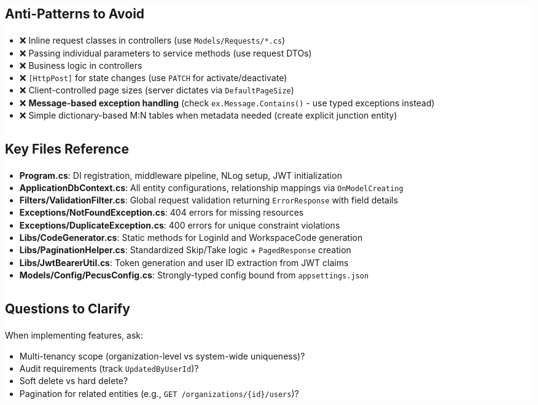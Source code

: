 ## Anti-Patterns to Avoid
- ❌ Inline request classes in controllers (use `Models/Requests/*.cs`)
- ❌ Passing individual parameters to service methods (use request DTOs)
- ❌ Business logic in controllers
- ❌ `[HttpPost]` for state changes (use `PATCH` for activate/deactivate)
- ❌ Client-controlled page sizes (server dictates via `DefaultPageSize`)
- ❌ **Message-based exception handling** (check `ex.Message.Contains()` - use typed exceptions instead)
- ❌ Simple dictionary-based M:N tables when metadata needed (create explicit junction entity)

## Key Files Reference
- **Program.cs**: DI registration, middleware pipeline, NLog setup, JWT initialization
- **ApplicationDbContext.cs**: All entity configurations, relationship mappings via `OnModelCreating`
- **Filters/ValidationFilter.cs**: Global request validation returning `ErrorResponse` with field details
- **Exceptions/NotFoundException.cs**: 404 errors for missing resources
- **Exceptions/DuplicateException.cs**: 400 errors for unique constraint violations
- **Libs/CodeGenerator.cs**: Static methods for LoginId and WorkspaceCode generation
- **Libs/PaginationHelper.cs**: Standardized Skip/Take logic + `PagedResponse` creation
- **Libs/JwtBearerUtil.cs**: Token generation and user ID extraction from JWT claims
- **Models/Config/PecusConfig.cs**: Strongly-typed config bound from `appsettings.json`

## Questions to Clarify
When implementing features, ask:
- Multi-tenancy scope (organization-level vs system-wide uniqueness)?
- Audit requirements (track `UpdatedByUserId`)?
- Soft delete vs hard delete?
- Pagination for related entities (e.g., `GET /organizations/{id}/users`)?
